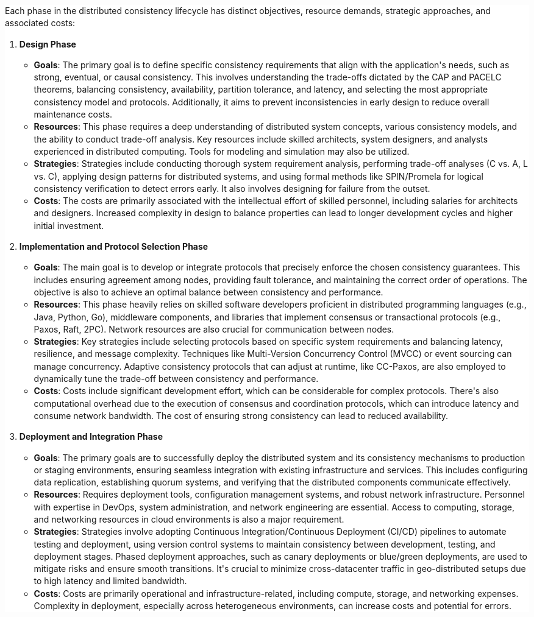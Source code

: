 Each phase in the distributed consistency lifecycle has distinct objectives, resource demands, strategic approaches, and associated costs:

1.  **Design Phase**
    *   **Goals**: The primary goal is to define specific consistency requirements that align with the application's needs, such as strong, eventual, or causal consistency. This involves understanding the trade-offs dictated by the CAP and PACELC theorems, balancing consistency, availability, partition tolerance, and latency, and selecting the most appropriate consistency model and protocols. Additionally, it aims to prevent inconsistencies in early design to reduce overall maintenance costs.
    *   **Resources**: This phase requires a deep understanding of distributed system concepts, various consistency models, and the ability to conduct trade-off analysis. Key resources include skilled architects, system designers, and analysts experienced in distributed computing. Tools for modeling and simulation may also be utilized.
    *   **Strategies**: Strategies include conducting thorough system requirement analysis, performing trade-off analyses (C vs. A, L vs. C), applying design patterns for distributed systems, and using formal methods like SPIN/Promela for logical consistency verification to detect errors early. It also involves designing for failure from the outset.
    *   **Costs**: The costs are primarily associated with the intellectual effort of skilled personnel, including salaries for architects and designers. Increased complexity in design to balance properties can lead to longer development cycles and higher initial investment.

2.  **Implementation and Protocol Selection Phase**
    *   **Goals**: The main goal is to develop or integrate protocols that precisely enforce the chosen consistency guarantees. This includes ensuring agreement among nodes, providing fault tolerance, and maintaining the correct order of operations. The objective is also to achieve an optimal balance between consistency and performance.
    *   **Resources**: This phase heavily relies on skilled software developers proficient in distributed programming languages (e.g., Java, Python, Go), middleware components, and libraries that implement consensus or transactional protocols (e.g., Paxos, Raft, 2PC). Network resources are also crucial for communication between nodes.
    *   **Strategies**: Key strategies include selecting protocols based on specific system requirements and balancing latency, resilience, and message complexity. Techniques like Multi-Version Concurrency Control (MVCC) or event sourcing can manage concurrency. Adaptive consistency protocols that can adjust at runtime, like CC-Paxos, are also employed to dynamically tune the trade-off between consistency and performance.
    *   **Costs**: Costs include significant development effort, which can be considerable for complex protocols. There's also computational overhead due to the execution of consensus and coordination protocols, which can introduce latency and consume network bandwidth. The cost of ensuring strong consistency can lead to reduced availability.

3.  **Deployment and Integration Phase**
    *   **Goals**: The primary goals are to successfully deploy the distributed system and its consistency mechanisms to production or staging environments, ensuring seamless integration with existing infrastructure and services. This includes configuring data replication, establishing quorum systems, and verifying that the distributed components communicate effectively.
    *   **Resources**: Requires deployment tools, configuration management systems, and robust network infrastructure. Personnel with expertise in DevOps, system administration, and network engineering are essential. Access to computing, storage, and networking resources in cloud environments is also a major requirement.
    *   **Strategies**: Strategies involve adopting Continuous Integration/Continuous Deployment (CI/CD) pipelines to automate testing and deployment, using version control systems to maintain consistency between development, testing, and deployment stages. Phased deployment approaches, such as canary deployments or blue/green deployments, are used to mitigate risks and ensure smooth transitions. It's crucial to minimize cross-datacenter traffic in geo-distributed setups due to high latency and limited bandwidth.
    *   **Costs**: Costs are primarily operational and infrastructure-related, including compute, storage, and networking expenses. Complexity in deployment, especially across heterogeneous environments, can increase costs and potential for errors.
